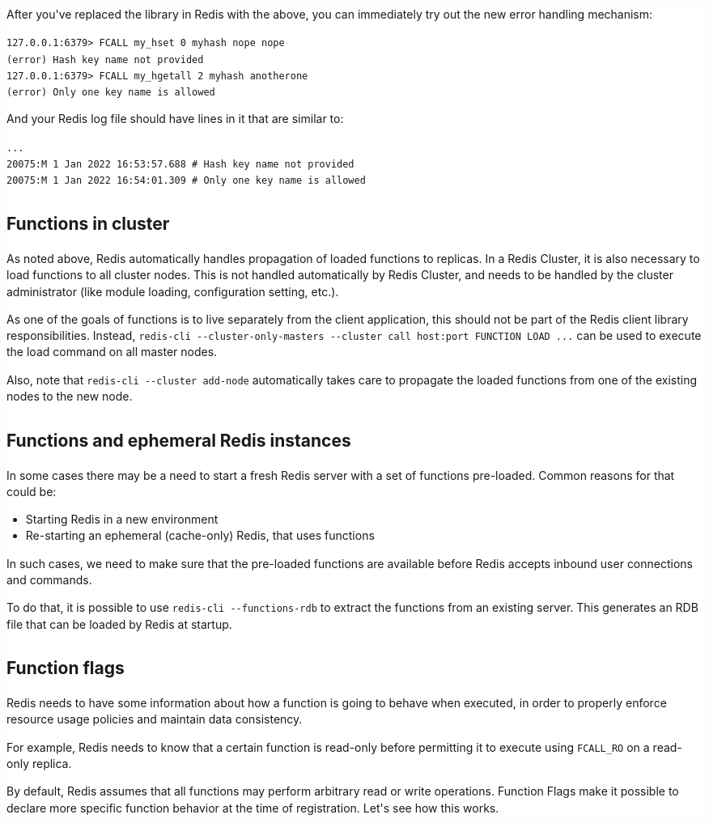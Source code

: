After you've replaced the library in Redis with the above, you can immediately try out the new error handling mechanism:

```
127.0.0.1:6379> FCALL my_hset 0 myhash nope nope
(error) Hash key name not provided
127.0.0.1:6379> FCALL my_hgetall 2 myhash anotherone
(error) Only one key name is allowed
```

And your Redis log file should have lines in it that are similar to:

```
...
20075:M 1 Jan 2022 16:53:57.688 # Hash key name not provided
20075:M 1 Jan 2022 16:54:01.309 # Only one key name is allowed
```

## Functions in cluster

As noted above, Redis automatically handles propagation of loaded functions to replicas.
In a Redis Cluster, it is also necessary to load functions to all cluster nodes. This is not handled automatically by Redis Cluster, and needs to be handled by the cluster administrator (like module loading, configuration setting, etc.).

As one of the goals of functions is to live separately from the client application, this should not be part of the Redis client library responsibilities. Instead, `redis-cli --cluster-only-masters --cluster call host:port FUNCTION LOAD ...` can be used to execute the load command on all master nodes.

Also, note that `redis-cli --cluster add-node` automatically takes care to propagate the loaded functions from one of the existing nodes to the new node.

## Functions and ephemeral Redis instances

In some cases there may be a need to start a fresh Redis server with a set of functions pre-loaded. Common reasons for that could be:

* Starting Redis in a new environment
* Re-starting an ephemeral (cache-only) Redis, that uses functions

In such cases, we need to make sure that the pre-loaded functions are available before Redis accepts inbound user connections and commands.

To do that, it is possible to use `redis-cli --functions-rdb` to extract the functions from an existing server. This generates an RDB file that can be loaded by Redis at startup.

## Function flags

Redis needs to have some information about how a function is going to behave when executed, in order to properly enforce resource usage policies and maintain data consistency.

For example, Redis needs to know that a certain function is read-only before permitting it to execute using `FCALL_RO` on a read-only replica.

By default, Redis assumes that all functions may perform arbitrary read or write operations. Function Flags make it possible to declare more specific function behavior at the time of registration. Let's see how this works.
